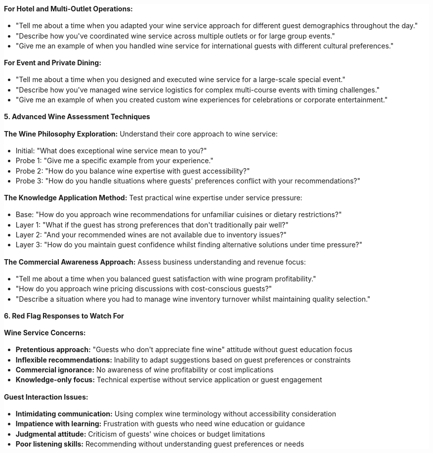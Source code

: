 **For Hotel and Multi-Outlet Operations:**
- "Tell me about a time when you adapted your wine service approach for different guest demographics throughout the day."
- "Describe how you've coordinated wine service across multiple outlets or for large group events."
- "Give me an example of when you handled wine service for international guests with different cultural preferences."

**For Event and Private Dining:**
- "Tell me about a time when you designed and executed wine service for a large-scale special event."
- "Describe how you've managed wine service logistics for complex multi-course events with timing challenges."
- "Give me an example of when you created custom wine experiences for celebrations or corporate entertainment."

**5. Advanced Wine Assessment Techniques**

**The Wine Philosophy Exploration:**
Understand their core approach to wine service:
- Initial: "What does exceptional wine service mean to you?"
- Probe 1: "Give me a specific example from your experience."
- Probe 2: "How do you balance wine expertise with guest accessibility?"
- Probe 3: "How do you handle situations where guests' preferences conflict with your recommendations?"

**The Knowledge Application Method:**
Test practical wine expertise under service pressure:
- Base: "How do you approach wine recommendations for unfamiliar cuisines or dietary restrictions?"
- Layer 1: "What if the guest has strong preferences that don't traditionally pair well?"
- Layer 2: "And your recommended wines are not available due to inventory issues?"
- Layer 3: "How do you maintain guest confidence whilst finding alternative solutions under time pressure?"

**The Commercial Awareness Approach:**
Assess business understanding and revenue focus:
- "Tell me about a time when you balanced guest satisfaction with wine program profitability."
- "How do you approach wine pricing discussions with cost-conscious guests?"
- "Describe a situation where you had to manage wine inventory turnover whilst maintaining quality selection."

**6. Red Flag Responses to Watch For**

**Wine Service Concerns:**
- **Pretentious approach:** "Guests who don't appreciate fine wine" attitude without guest education focus
- **Inflexible recommendations:** Inability to adapt suggestions based on guest preferences or constraints
- **Commercial ignorance:** No awareness of wine profitability or cost implications
- **Knowledge-only focus:** Technical expertise without service application or guest engagement

**Guest Interaction Issues:**
- **Intimidating communication:** Using complex wine terminology without accessibility consideration
- **Impatience with learning:** Frustration with guests who need wine education or guidance
- **Judgmental attitude:** Criticism of guests' wine choices or budget limitations
- **Poor listening skills:** Recommending without understanding guest preferences or needs
